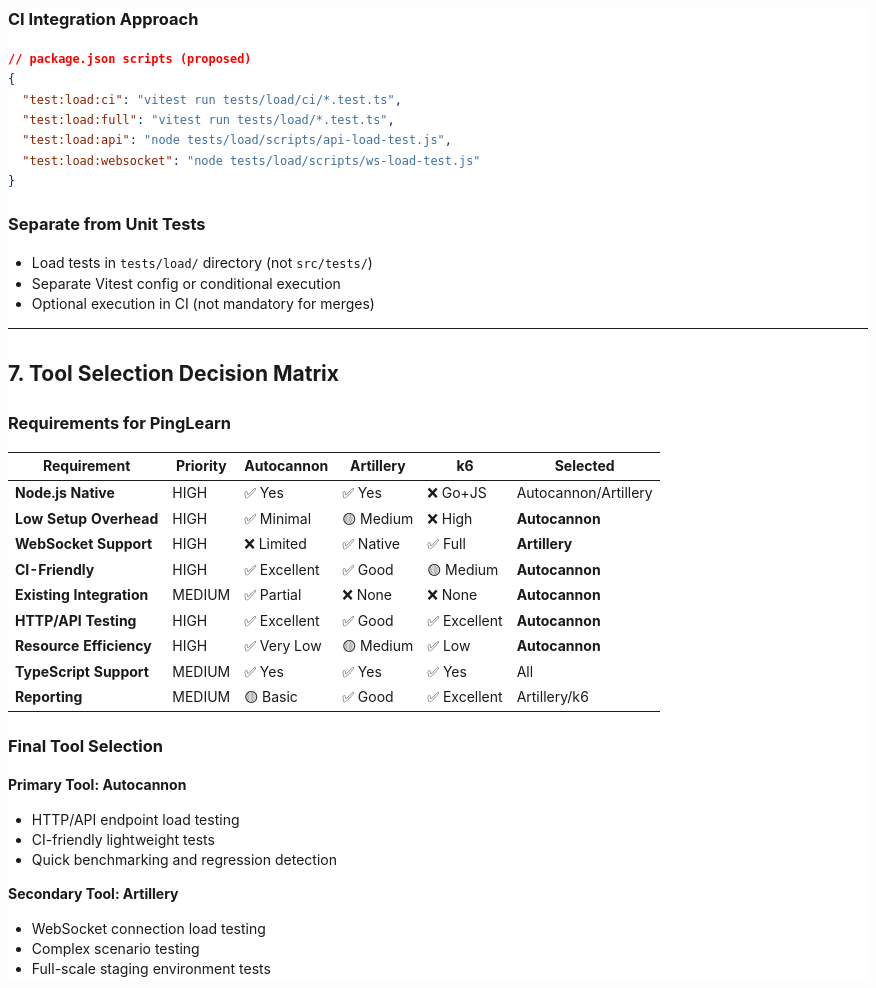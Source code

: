 ### CI Integration Approach

```json
// package.json scripts (proposed)
{
  "test:load:ci": "vitest run tests/load/ci/*.test.ts",
  "test:load:full": "vitest run tests/load/*.test.ts",
  "test:load:api": "node tests/load/scripts/api-load-test.js",
  "test:load:websocket": "node tests/load/scripts/ws-load-test.js"
}
```

### Separate from Unit Tests
- Load tests in `tests/load/` directory (not `src/tests/`)
- Separate Vitest config or conditional execution
- Optional execution in CI (not mandatory for merges)

---

## 7. Tool Selection Decision Matrix

### Requirements for PingLearn

| Requirement | Priority | Autocannon | Artillery | k6 | Selected |
|-------------|----------|------------|-----------|----|---------|
| **Node.js Native** | HIGH | ✅ Yes | ✅ Yes | ❌ Go+JS | Autocannon/Artillery |
| **Low Setup Overhead** | HIGH | ✅ Minimal | 🟡 Medium | ❌ High | **Autocannon** |
| **WebSocket Support** | HIGH | ❌ Limited | ✅ Native | ✅ Full | **Artillery** |
| **CI-Friendly** | HIGH | ✅ Excellent | ✅ Good | 🟡 Medium | **Autocannon** |
| **Existing Integration** | MEDIUM | ✅ Partial | ❌ None | ❌ None | **Autocannon** |
| **HTTP/API Testing** | HIGH | ✅ Excellent | ✅ Good | ✅ Excellent | **Autocannon** |
| **Resource Efficiency** | HIGH | ✅ Very Low | 🟡 Medium | ✅ Low | **Autocannon** |
| **TypeScript Support** | MEDIUM | ✅ Yes | ✅ Yes | ✅ Yes | All |
| **Reporting** | MEDIUM | 🟡 Basic | ✅ Good | ✅ Excellent | Artillery/k6 |

### Final Tool Selection

**Primary Tool: Autocannon**
- HTTP/API endpoint load testing
- CI-friendly lightweight tests
- Quick benchmarking and regression detection

**Secondary Tool: Artillery**
- WebSocket connection load testing
- Complex scenario testing
- Full-scale staging environment tests
